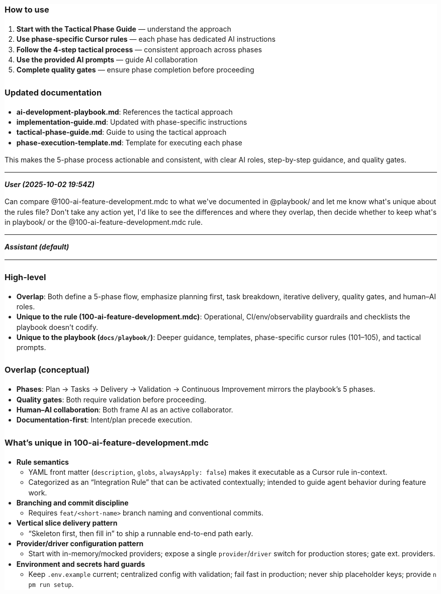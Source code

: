 ### **How to use**

1. **Start with the Tactical Phase Guide** — understand the approach
2. **Use phase-specific Cursor rules** — each phase has dedicated AI instructions
3. **Follow the 4-step tactical process** — consistent approach across phases
4. **Use the provided AI prompts** — guide AI collaboration
5. **Complete quality gates** — ensure phase completion before proceeding

### **Updated documentation**

- **ai-development-playbook.md**: References the tactical approach
- **implementation-guide.md**: Updated with phase-specific instructions
- **tactical-phase-guide.md**: Guide to using the tactical approach
- **phase-execution-template.md**: Template for executing each phase

This makes the 5-phase process actionable and consistent, with clear AI roles, step-by-step guidance, and quality gates.

---

_**User (2025-10-02 19:54Z)**_

Can compare @100-ai-feature-development.mdc to what we've documented in @playbook/ and let me know what's unique about the rules file? Don't take any action yet, I'd like to see the differences and where they overlap, then decide whether to keep what's in playbook/ or the @100-ai-feature-development.mdc rule.

---

_**Assistant (default)**_



---

### High-level
- **Overlap**: Both define a 5-phase flow, emphasize planning first, task breakdown, iterative delivery, quality gates, and human–AI roles.
- **Unique to the rule (100-ai-feature-development.mdc)**: Operational, CI/env/observability guardrails and checklists the playbook doesn’t codify.
- **Unique to the playbook (`docs/playbook/`)**: Deeper guidance, templates, phase-specific cursor rules (101–105), and tactical prompts.

### Overlap (conceptual)
- **Phases**: Plan → Tasks → Delivery → Validation → Continuous Improvement mirrors the playbook’s 5 phases.
- **Quality gates**: Both require validation before proceeding.
- **Human–AI collaboration**: Both frame AI as an active collaborator.
- **Documentation-first**: Intent/plan precede execution.

### What’s unique in 100-ai-feature-development.mdc
- **Rule semantics**
  - YAML front matter (`description`, `globs`, `alwaysApply: false`) makes it executable as a Cursor rule in-context.
  - Categorized as an “Integration Rule” that can be activated contextually; intended to guide agent behavior during feature work.
- **Branching and commit discipline**
  - Requires `feat/<short-name>` branch naming and conventional commits.
- **Vertical slice delivery pattern**
  - “Skeleton first, then fill in” to ship a runnable end-to-end path early.
- **Provider/driver configuration pattern**
  - Start with in-memory/mocked providers; expose a single `provider`/`driver` switch for production stores; gate ext. providers.
- **Environment and secrets hard guards**
  - Keep `.env.example` current; centralized config with validation; fail fast in production; never ship placeholder keys; provide `npm run setup`.